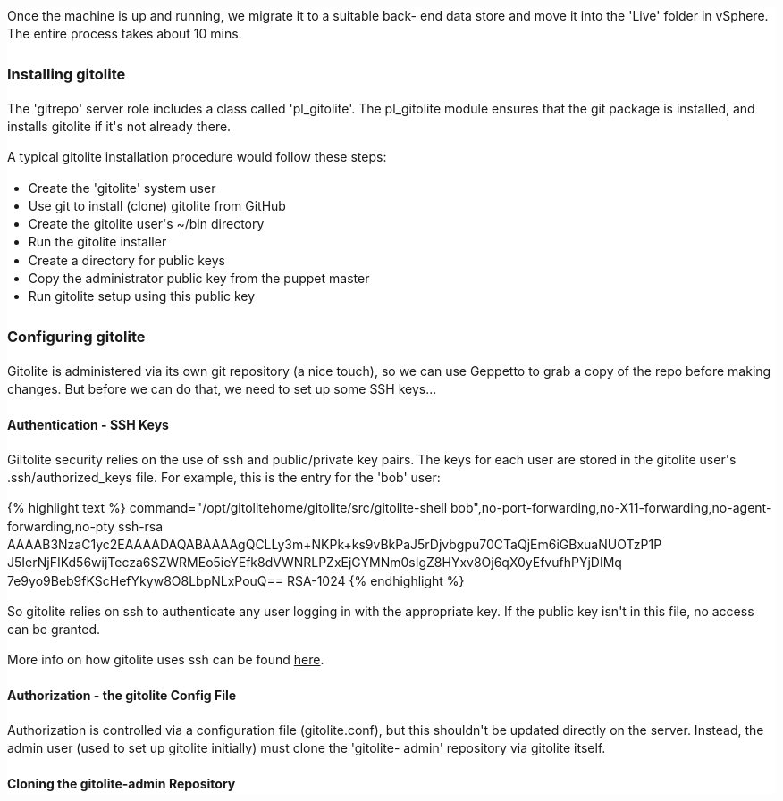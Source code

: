 Once the machine is up and running, we migrate it to a suitable back-
end data store and move it into the 'Live' folder in vSphere. The
entire process takes about 10 mins.

### Installing gitolite

The 'gitrepo' server role includes a class called 'pl_gitolite'. The
pl_gitolite module ensures that the git package is installed, and
installs gitolite if it's not already there.

A typical gitolite installation procedure would follow these steps:

* Create the 'gitolite' system user
* Use git to install (clone) gitolite from GitHub
* Create the gitolite user's ~/bin directory
* Run the gitolite installer
* Create a directory for public keys
* Copy the administrator public key from the puppet master
* Run gitolite setup using this public key

### Configuring gitolite

Gitolite is administered via its own git repository (a nice touch), so
we can use Geppetto to grab a copy of the repo before making changes.
But before we can do that, we need to set up some SSH keys...

#### Authentication - SSH Keys

Giltolite security relies on the use of ssh and public/private key
pairs. The keys for each user are stored in the gitolite user's
.ssh/authorized_keys file. For example, this is the entry for the
'bob' user:

{% highlight text %}
command="/opt/gitolitehome/gitolite/src/gitolite-shell bob",no-port-forwarding,no-X11-forwarding,no-agent-forwarding,no-pty ssh-rsa AAAAB3NzaC1yc2EAAAADAQABAAAAgQCLLy3m+NKPk+ks9vBkPaJ5rDjvbgpu70CTaQjEm6iGBxuaNUOTzP1P J5IerNjFIKd56wijTecza6SZWRMEo5ieYEfk8dVWNRLPZxEjGYMNm0sIgZ8HYxv8Oj6qX0yEfvufhPYjDIMq 7e9yo9Beb9fKScHefYkyw8O8LbpNLxPouQ== RSA-1024
{% endhighlight %}

So gitolite relies on ssh to authenticate any user logging in with the
appropriate key. If the public key isn't in this file, no access can
be granted.

More info on how gitolite uses ssh can be found [here][gitolite-ssh].

#### Authorization - the gitolite Config File

Authorization is controlled via a configuration file (gitolite.conf),
but this shouldn't be updated directly on the server. Instead, the
admin user (used to set up gitolite initially) must clone the 'gitolite-
admin' repository via gitolite itself.

#### Cloning the gitolite-admin Repository


[gitolite-ssh]: http://gitolite.com/gitolite/glssh.html
[r10k]: https://github.com/adrienthebo/r10k
[geppetto-download]: http://puppetlabs.github.io/geppetto/download.html
[geppetto]: http://puppetlabs.github.io/geppetto/
[geppetto-announce]: http://puppetlabs.com/blog/geppetto-40-here
[git-egit-tutorial]: http://www.vogella.com/articles/EclipseGit/article.html
[r10k-readme]: https://github.com/adrienthebo/r10k/blob/master/README.markdown